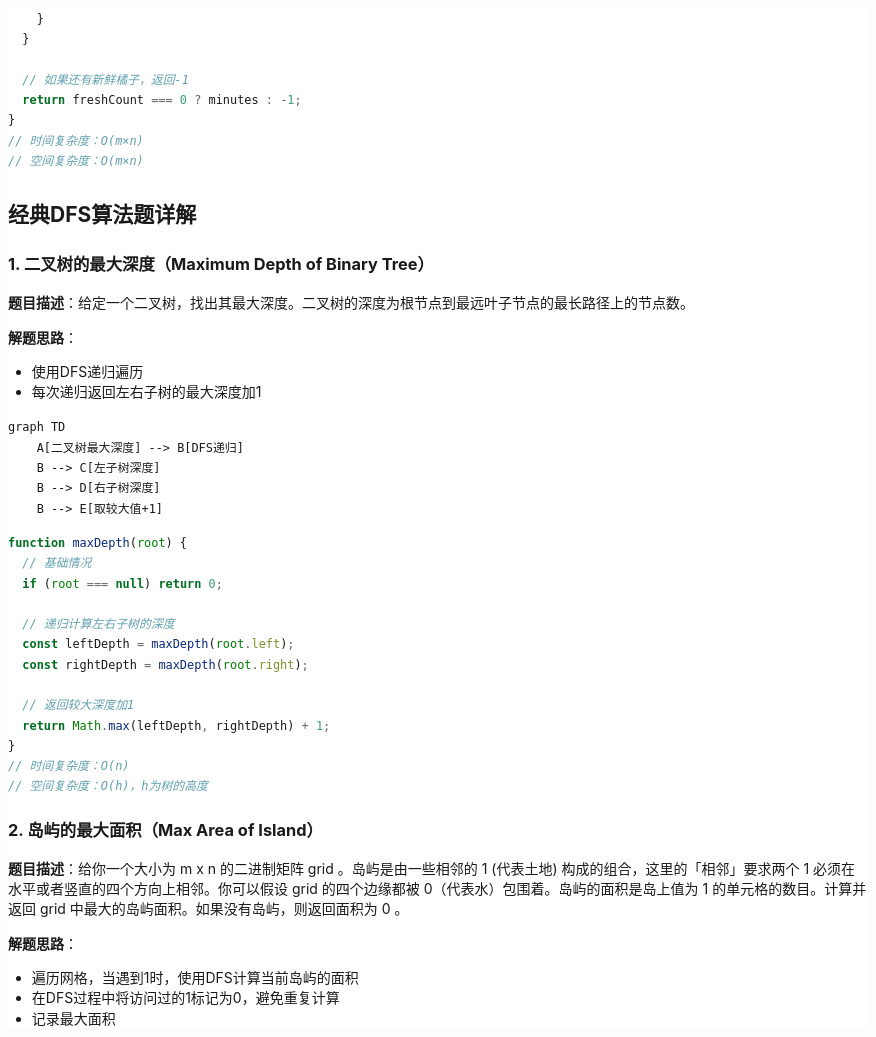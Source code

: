 ```javascript
    }
  }
  
  // 如果还有新鲜橘子，返回-1
  return freshCount === 0 ? minutes : -1;
}
// 时间复杂度：O(m×n)
// 空间复杂度：O(m×n)
```

## 经典DFS算法题详解

### 1. 二叉树的最大深度（Maximum Depth of Binary Tree）

**题目描述**：给定一个二叉树，找出其最大深度。二叉树的深度为根节点到最远叶子节点的最长路径上的节点数。

**解题思路**：
- 使用DFS递归遍历
- 每次递归返回左右子树的最大深度加1

```mermaid
graph TD
    A[二叉树最大深度] --> B[DFS递归]
    B --> C[左子树深度]
    B --> D[右子树深度]
    B --> E[取较大值+1]
```

```javascript
function maxDepth(root) {
  // 基础情况
  if (root === null) return 0;
  
  // 递归计算左右子树的深度
  const leftDepth = maxDepth(root.left);
  const rightDepth = maxDepth(root.right);
  
  // 返回较大深度加1
  return Math.max(leftDepth, rightDepth) + 1;
}
// 时间复杂度：O(n)
// 空间复杂度：O(h)，h为树的高度
```

### 2. 岛屿的最大面积（Max Area of Island）

**题目描述**：给你一个大小为 m x n 的二进制矩阵 grid 。岛屿是由一些相邻的 1 (代表土地) 构成的组合，这里的「相邻」要求两个 1 必须在水平或者竖直的四个方向上相邻。你可以假设 grid 的四个边缘都被 0（代表水）包围着。岛屿的面积是岛上值为 1 的单元格的数目。计算并返回 grid 中最大的岛屿面积。如果没有岛屿，则返回面积为 0 。

**解题思路**：
- 遍历网格，当遇到1时，使用DFS计算当前岛屿的面积
- 在DFS过程中将访问过的1标记为0，避免重复计算
- 记录最大面积

